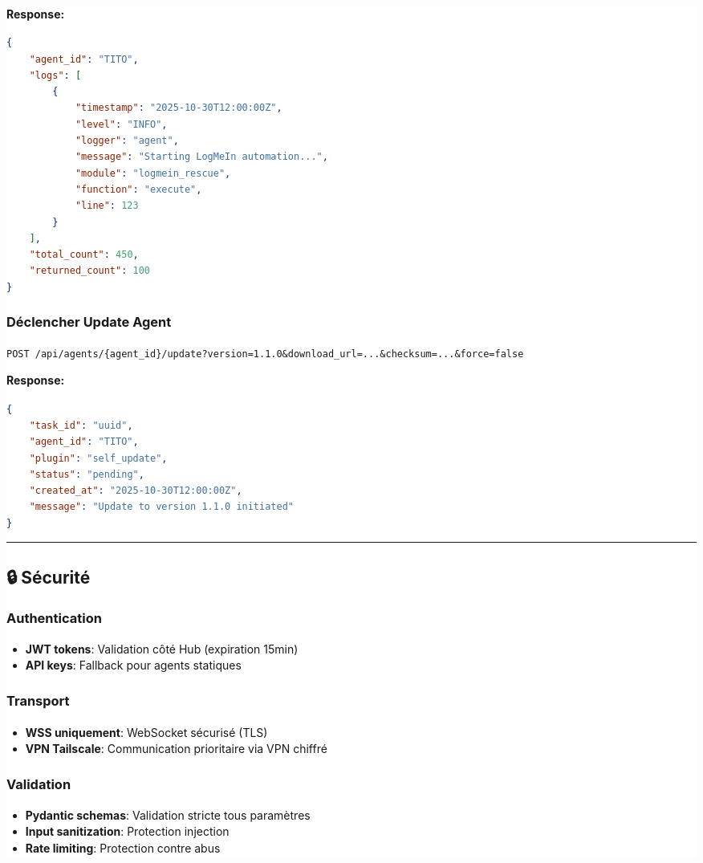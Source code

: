 **Response:**
```json
{
    "agent_id": "TITO",
    "logs": [
        {
            "timestamp": "2025-10-30T12:00:00Z",
            "level": "INFO",
            "logger": "agent",
            "message": "Starting LogMeIn automation...",
            "module": "logmein_rescue",
            "function": "execute",
            "line": 123
        }
    ],
    "total_count": 450,
    "returned_count": 100
}
```

### Déclencher Update Agent

```http
POST /api/agents/{agent_id}/update?version=1.1.0&download_url=...&checksum=...&force=false
```

**Response:**
```json
{
    "task_id": "uuid",
    "agent_id": "TITO",
    "plugin": "self_update",
    "status": "pending",
    "created_at": "2025-10-30T12:00:00Z",
    "message": "Update to version 1.1.0 initiated"
}
```

---

## 🔒 Sécurité

### Authentication
- **JWT tokens**: Validation côté Hub (expiration 15min)
- **API keys**: Fallback pour agents statiques

### Transport
- **WSS uniquement**: WebSocket sécurisé (TLS)
- **VPN Tailscale**: Communication prioritaire via VPN chiffré

### Validation
- **Pydantic schemas**: Validation stricte tous paramètres
- **Input sanitization**: Protection injection
- **Rate limiting**: Protection contre abus
